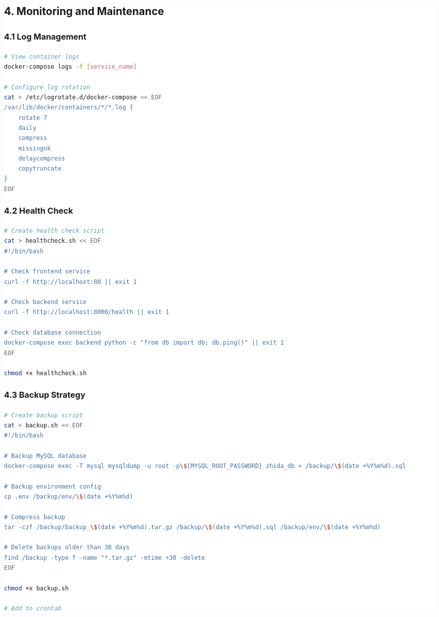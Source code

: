 ## 4. Monitoring and Maintenance

### 4.1 Log Management
```bash
# View container logs
docker-compose logs -f [service_name]

# Configure log rotation
cat > /etc/logrotate.d/docker-compose << EOF
/var/lib/docker/containers/*/*.log {
    rotate 7
    daily
    compress
    missingok
    delaycompress
    copytruncate
}
EOF
```

### 4.2 Health Check
```bash
# Create health check script
cat > healthcheck.sh << EOF
#!/bin/bash

# Check frontend service
curl -f http://localhost:80 || exit 1

# Check backend service
curl -f http://localhost:8000/health || exit 1

# Check database connection
docker-compose exec backend python -c "from db import db; db.ping()" || exit 1
EOF

chmod +x healthcheck.sh
```

### 4.3 Backup Strategy
```bash
# Create backup script
cat > backup.sh << EOF
#!/bin/bash

# Backup MySQL database
docker-compose exec -T mysql mysqldump -u root -p\${MYSQL_ROOT_PASSWORD} zhida_db > /backup/\$(date +%Y%m%d).sql

# Backup environment config
cp .env /backup/env/\$(date +%Y%m%d)

# Compress backup
tar -czf /backup/backup_\$(date +%Y%m%d).tar.gz /backup/\$(date +%Y%m%d).sql /backup/env/\$(date +%Y%m%d)

# Delete backups older than 30 days
find /backup -type f -name "*.tar.gz" -mtime +30 -delete
EOF

chmod +x backup.sh

# Add to crontab
```